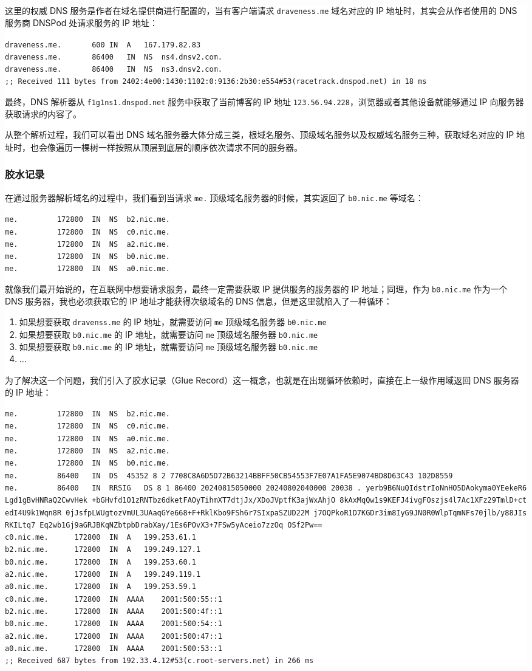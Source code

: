 这里的权威 DNS 服务是作者在域名提供商进行配置的，当有客户端请求 `draveness.me` 域名对应的 IP 地址时，其实会从作者使用的 DNS 服务商 DNSPod 处请求服务的 IP 地址：
```
draveness.me.		600	IN	A	167.179.82.83
draveness.me.		86400	IN	NS	ns4.dnsv2.com.
draveness.me.		86400	IN	NS	ns3.dnsv2.com.
;; Received 111 bytes from 2402:4e00:1430:1102:0:9136:2b30:e554#53(racetrack.dnspod.net) in 18 ms
```

最终，DNS 解析器从 `f1g1ns1.dnspod.net` 服务中获取了当前博客的 IP 地址 `123.56.94.228`，浏览器或者其他设备就能够通过 IP 向服务器获取请求的内容了。

从整个解析过程，我们可以看出 DNS 域名服务器大体分成三类，根域名服务、顶级域名服务以及权威域名服务三种，获取域名对应的 IP 地址时，也会像遍历一棵树一样按照从顶层到底层的顺序依次请求不同的服务器。

### 胶水记录

在通过服务器解析域名的过程中，我们看到当请求 `me.` 顶级域名服务器的时候，其实返回了 `b0.nic.me` 等域名：
```
me.			172800	IN	NS	b2.nic.me.
me.			172800	IN	NS	c0.nic.me.
me.			172800	IN	NS	a2.nic.me.
me.			172800	IN	NS	b0.nic.me.
me.			172800	IN	NS	a0.nic.me.
```


就像我们最开始说的，在互联网中想要请求服务，最终一定需要获取 IP 提供服务的服务器的 IP 地址；同理，作为 `b0.nic.me` 作为一个 DNS 服务器，我也必须获取它的 IP 地址才能获得次级域名的 DNS 信息，但是这里就陷入了一种循环：

1.  如果想要获取 `dravenss.me` 的 IP 地址，就需要访问 `me` 顶级域名服务器 `b0.nic.me`
2.  如果想要获取 `b0.nic.me` 的 IP 地址，就需要访问 `me` 顶级域名服务器 `b0.nic.me`
3.  如果想要获取 `b0.nic.me` 的 IP 地址，就需要访问 `me` 顶级域名服务器 `b0.nic.me`
4.  …

为了解决这一个问题，我们引入了胶水记录（Glue Record）这一概念，也就是在出现循环依赖时，直接在上一级作用域返回 DNS 服务器的 IP 地址：
```
me.			172800	IN	NS	b2.nic.me.
me.			172800	IN	NS	c0.nic.me.
me.			172800	IN	NS	a0.nic.me.
me.			172800	IN	NS	a2.nic.me.
me.			172800	IN	NS	b0.nic.me.
me.			86400	IN	DS	45352 8 2 7708C8A6D5D72B63214BBFF50CB54553F7E07A1FA5E9074BD8D63C43 102D8559
me.			86400	IN	RRSIG	DS 8 1 86400 20240815050000 20240802040000 20038 . yerb9B6NuQIdstrIoNnHO5DAokyma0YEekeR6Lgd1gBvHNRaQ2CwvHek +bGHvfd1O1zRNTbz6dketFAOyTihmXT7dtjJx/XDoJVptfK3ajWxAhjO 8kAxMqQw1s9KEFJ4ivgFOszjs4l7Ac1XFz29TmlD+ctedI4U9k1Wqn8R 0jJsfpLWUgtozVmUL3UAaqGYe668+F+RklKbo9FSh6r7SIxpaSZUD22M j7OQPkoR1D7KGDr3im8IyG9JN0R0WlpTqmNFs70jlb/y88JIsRKILtq7 Eq2wb1Gj9aGRJBKqNZbtpbDrabXay/1Es6POvX3+7FSw5yAceio7zzOq OSf2Pw==
c0.nic.me.		172800	IN	A	199.253.61.1
b2.nic.me.		172800	IN	A	199.249.127.1
b0.nic.me.		172800	IN	A	199.253.60.1
a2.nic.me.		172800	IN	A	199.249.119.1
a0.nic.me.		172800	IN	A	199.253.59.1
c0.nic.me.		172800	IN	AAAA	2001:500:55::1
b2.nic.me.		172800	IN	AAAA	2001:500:4f::1
b0.nic.me.		172800	IN	AAAA	2001:500:54::1
a2.nic.me.		172800	IN	AAAA	2001:500:47::1
a0.nic.me.		172800	IN	AAAA	2001:500:53::1
;; Received 687 bytes from 192.33.4.12#53(c.root-servers.net) in 266 ms
```

